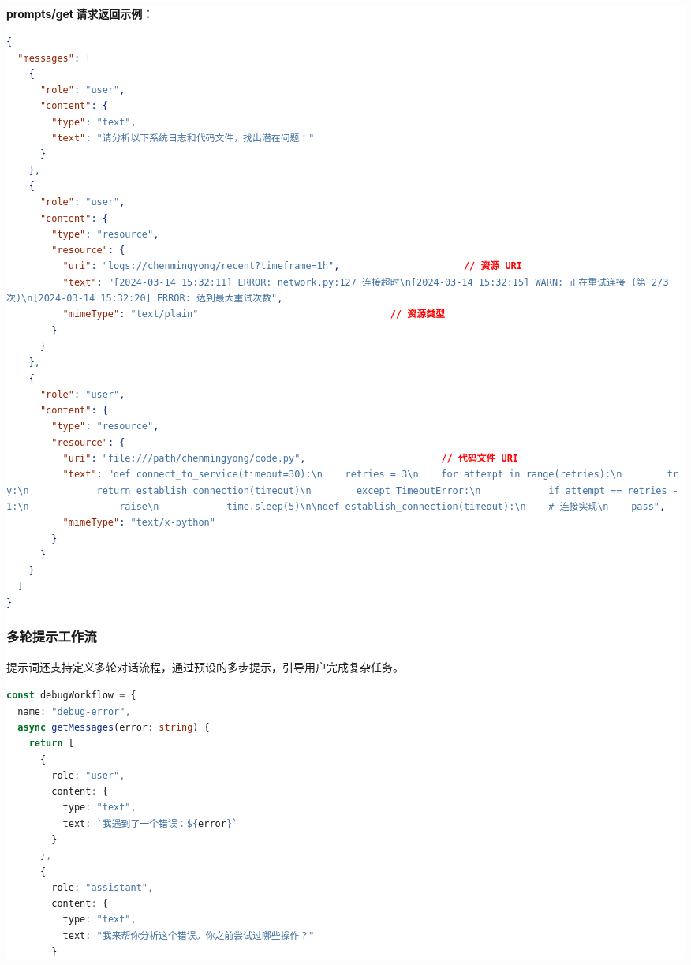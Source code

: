 **prompts/get 请求返回示例：**

```json
{
  "messages": [
    {
      "role": "user",
      "content": {
        "type": "text",
        "text": "请分析以下系统日志和代码文件，找出潜在问题："
      }
    },
    {
      "role": "user",
      "content": {
        "type": "resource",
        "resource": {
          "uri": "logs://chenmingyong/recent?timeframe=1h",                      // 资源 URI
          "text": "[2024-03-14 15:32:11] ERROR: network.py:127 连接超时\n[2024-03-14 15:32:15] WARN: 正在重试连接 (第 2/3 次)\n[2024-03-14 15:32:20] ERROR: 达到最大重试次数",
          "mimeType": "text/plain"                                  // 资源类型
        }
      }
    },
    {
      "role": "user",
      "content": {
        "type": "resource",
        "resource": {
          "uri": "file:///path/chenmingyong/code.py",                        // 代码文件 URI
          "text": "def connect_to_service(timeout=30):\n    retries = 3\n    for attempt in range(retries):\n        try:\n            return establish_connection(timeout)\n        except TimeoutError:\n            if attempt == retries - 1:\n                raise\n            time.sleep(5)\n\ndef establish_connection(timeout):\n    # 连接实现\n    pass",
          "mimeType": "text/x-python"
        }
      }
    }
  ]
}

```

### 多轮提示工作流

提示词还支持定义多轮对话流程，通过预设的多步提示，引导用户完成复杂任务。

```TypeScript
const debugWorkflow = {
  name: "debug-error",
  async getMessages(error: string) {
    return [
      {
        role: "user",
        content: {
          type: "text",
          text: `我遇到了一个错误：${error}`
        }
      },
      {
        role: "assistant",
        content: {
          type: "text",
          text: "我来帮你分析这个错误。你之前尝试过哪些操作？"
        }
```